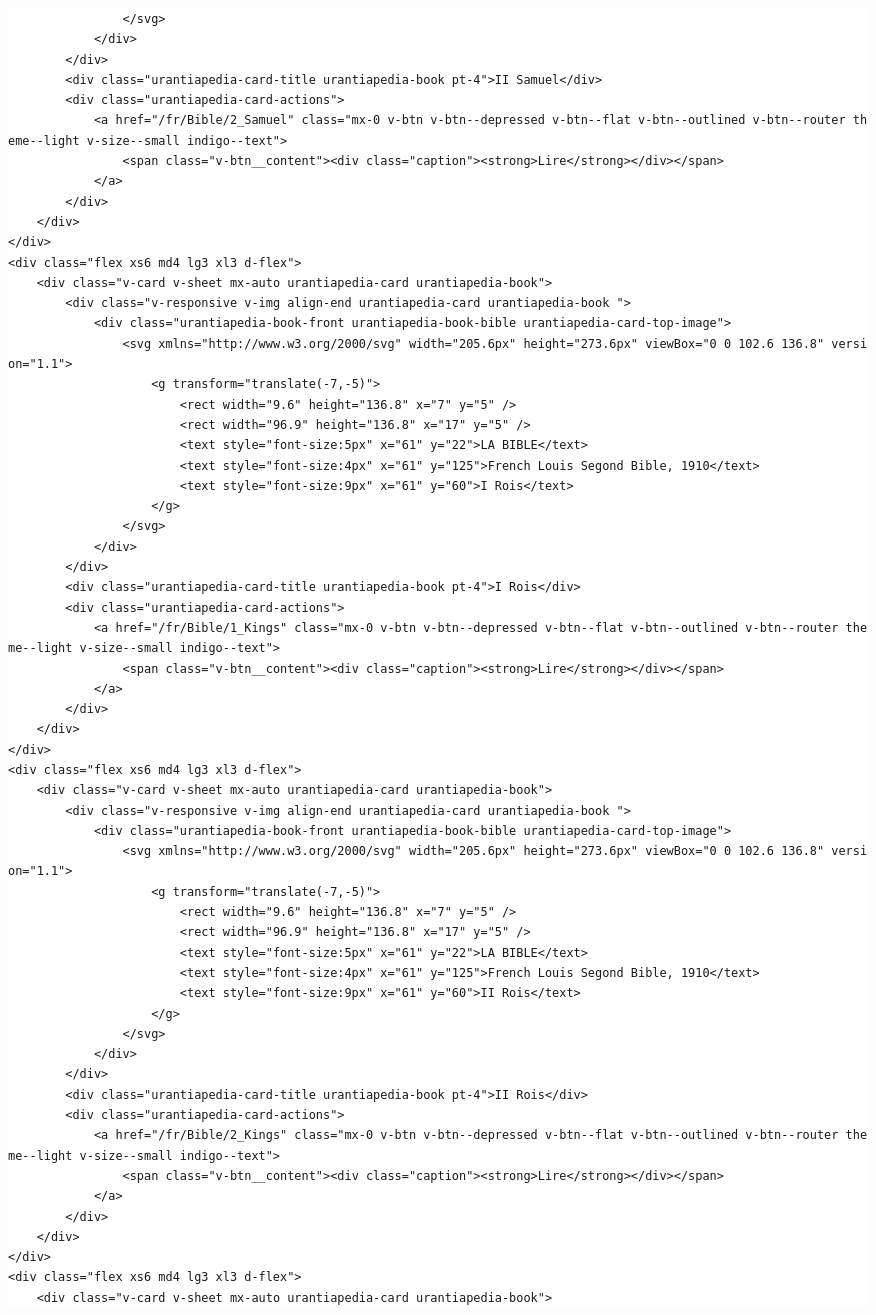 					</svg>
				</div>
			</div>
			<div class="urantiapedia-card-title urantiapedia-book pt-4">II Samuel</div>
			<div class="urantiapedia-card-actions">
				<a href="/fr/Bible/2_Samuel" class="mx-0 v-btn v-btn--depressed v-btn--flat v-btn--outlined v-btn--router theme--light v-size--small indigo--text">
					<span class="v-btn__content"><div class="caption"><strong>Lire</strong></div></span>
				</a>
			</div>
		</div>
	</div>
	<div class="flex xs6 md4 lg3 xl3 d-flex">
		<div class="v-card v-sheet mx-auto urantiapedia-card urantiapedia-book">
			<div class="v-responsive v-img align-end urantiapedia-card urantiapedia-book ">
				<div class="urantiapedia-book-front urantiapedia-book-bible urantiapedia-card-top-image">
					<svg xmlns="http://www.w3.org/2000/svg" width="205.6px" height="273.6px" viewBox="0 0 102.6 136.8" version="1.1">
						<g transform="translate(-7,-5)">
							<rect width="9.6" height="136.8" x="7" y="5" />
							<rect width="96.9" height="136.8" x="17" y="5" />
							<text style="font-size:5px" x="61" y="22">LA BIBLE</text>
							<text style="font-size:4px" x="61" y="125">French Louis Segond Bible, 1910</text>
							<text style="font-size:9px" x="61" y="60">I Rois</text>
						</g>
					</svg>
				</div>
			</div>
			<div class="urantiapedia-card-title urantiapedia-book pt-4">I Rois</div>
			<div class="urantiapedia-card-actions">
				<a href="/fr/Bible/1_Kings" class="mx-0 v-btn v-btn--depressed v-btn--flat v-btn--outlined v-btn--router theme--light v-size--small indigo--text">
					<span class="v-btn__content"><div class="caption"><strong>Lire</strong></div></span>
				</a>
			</div>
		</div>
	</div>
	<div class="flex xs6 md4 lg3 xl3 d-flex">
		<div class="v-card v-sheet mx-auto urantiapedia-card urantiapedia-book">
			<div class="v-responsive v-img align-end urantiapedia-card urantiapedia-book ">
				<div class="urantiapedia-book-front urantiapedia-book-bible urantiapedia-card-top-image">
					<svg xmlns="http://www.w3.org/2000/svg" width="205.6px" height="273.6px" viewBox="0 0 102.6 136.8" version="1.1">
						<g transform="translate(-7,-5)">
							<rect width="9.6" height="136.8" x="7" y="5" />
							<rect width="96.9" height="136.8" x="17" y="5" />
							<text style="font-size:5px" x="61" y="22">LA BIBLE</text>
							<text style="font-size:4px" x="61" y="125">French Louis Segond Bible, 1910</text>
							<text style="font-size:9px" x="61" y="60">II Rois</text>
						</g>
					</svg>
				</div>
			</div>
			<div class="urantiapedia-card-title urantiapedia-book pt-4">II Rois</div>
			<div class="urantiapedia-card-actions">
				<a href="/fr/Bible/2_Kings" class="mx-0 v-btn v-btn--depressed v-btn--flat v-btn--outlined v-btn--router theme--light v-size--small indigo--text">
					<span class="v-btn__content"><div class="caption"><strong>Lire</strong></div></span>
				</a>
			</div>
		</div>
	</div>
	<div class="flex xs6 md4 lg3 xl3 d-flex">
		<div class="v-card v-sheet mx-auto urantiapedia-card urantiapedia-book">